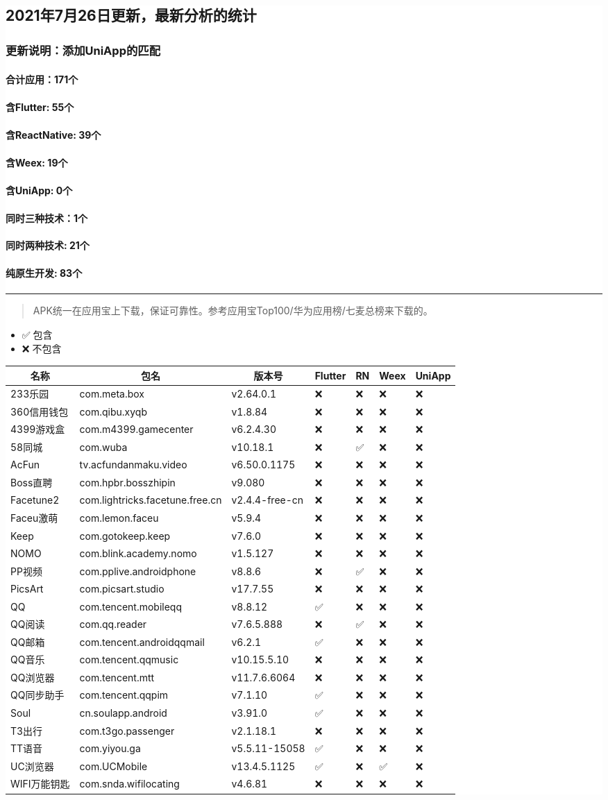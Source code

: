 ## 2021年7月26日更新，最新分析的统计  

### 更新说明：添加UniApp的匹配

#### 合计应用：171个
#### 含Flutter: 55个
#### 含ReactNative: 39个
#### 含Weex: 19个
#### 含UniApp: 0个
#### 同时三种技术：1个
#### 同时两种技术: 21个
#### 纯原生开发: 83个

---

> APK统一在应用宝上下载，保证可靠性。参考应用宝Top100/华为应用榜/七麦总榜来下载的。

- ✅ 包含
- ❌ 不包含

|名称|包名|版本号|Flutter|RN|Weex|UniApp|
|----|---|-----|-------|--|----|-----|
|233乐园|com.meta.box|v2.64.0.1|❌ |❌ |❌ |❌ |
|360信用钱包|com.qibu.xyqb|v1.8.84|❌ |❌ |❌ |❌ |
|4399游戏盒|com.m4399.gamecenter|v6.2.4.30|❌ |❌ |❌ |❌ |
|58同城|com.wuba|v10.18.1|❌ |✅|❌ |❌ |
|AcFun|tv.acfundanmaku.video|v6.50.0.1175|❌ |❌ |❌ |❌ |
|Boss直聘|com.hpbr.bosszhipin|v9.080|❌ |❌ |❌ |❌ |
|Facetune2|com.lightricks.facetune.free.cn|v2.4.4-free-cn|❌ |❌ |❌ |❌ |
|Faceu激萌|com.lemon.faceu|v5.9.4|❌ |❌ |❌ |❌ |
|Keep|com.gotokeep.keep|v7.6.0|❌ |❌ |❌ |❌ |
|NOMO|com.blink.academy.nomo|v1.5.127|❌ |❌ |❌ |❌ |
|PP视频|com.pplive.androidphone|v8.8.6|❌ |✅|❌ |❌ |
|PicsArt|com.picsart.studio|v17.7.55|❌ |❌ |❌ |❌ |
|QQ|com.tencent.mobileqq|v8.8.12|✅|❌ |❌ |❌ |
|QQ阅读|com.qq.reader|v7.6.5.888|❌ |✅|❌ |❌ |
|QQ邮箱|com.tencent.androidqqmail|v6.2.1|✅|❌ |❌ |❌ |
|QQ音乐|com.tencent.qqmusic|v10.15.5.10|❌ |❌ |❌ |❌ |
|QQ浏览器|com.tencent.mtt|v11.7.6.6064|❌ |❌ |❌ |❌ |
|QQ同步助手|com.tencent.qqpim|v7.1.10|✅|❌ |❌ |❌ |
|Soul|cn.soulapp.android|v3.91.0|✅|❌ |❌ |❌ |
|T3出行|com.t3go.passenger|v2.1.18.1|❌ |❌ |❌ |❌ |
|TT语音|com.yiyou.ga|v5.5.11-15058|✅|❌ |❌ |❌ |
|UC浏览器|com.UCMobile|v13.4.5.1125|✅|❌ |✅|❌ |
|WIFI万能钥匙|com.snda.wifilocating|v4.6.81|❌ |❌ |❌ |❌ |